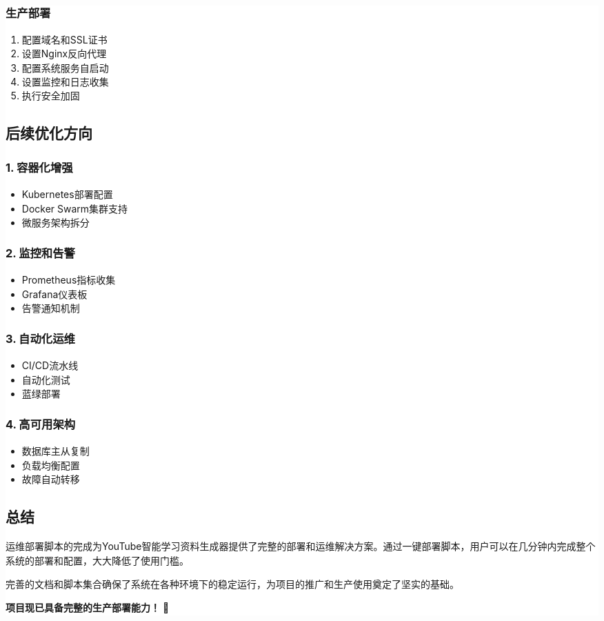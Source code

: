 ### 生产部署
1. 配置域名和SSL证书
2. 设置Nginx反向代理
3. 配置系统服务自启动
4. 设置监控和日志收集
5. 执行安全加固

## 后续优化方向

### 1. 容器化增强
- Kubernetes部署配置
- Docker Swarm集群支持
- 微服务架构拆分

### 2. 监控和告警
- Prometheus指标收集
- Grafana仪表板
- 告警通知机制

### 3. 自动化运维
- CI/CD流水线
- 自动化测试
- 蓝绿部署

### 4. 高可用架构
- 数据库主从复制
- 负载均衡配置
- 故障自动转移

## 总结

运维部署脚本的完成为YouTube智能学习资料生成器提供了完整的部署和运维解决方案。通过一键部署脚本，用户可以在几分钟内完成整个系统的部署和配置，大大降低了使用门槛。

完善的文档和脚本集合确保了系统在各种环境下的稳定运行，为项目的推广和生产使用奠定了坚实的基础。

**项目现已具备完整的生产部署能力！** 🚀